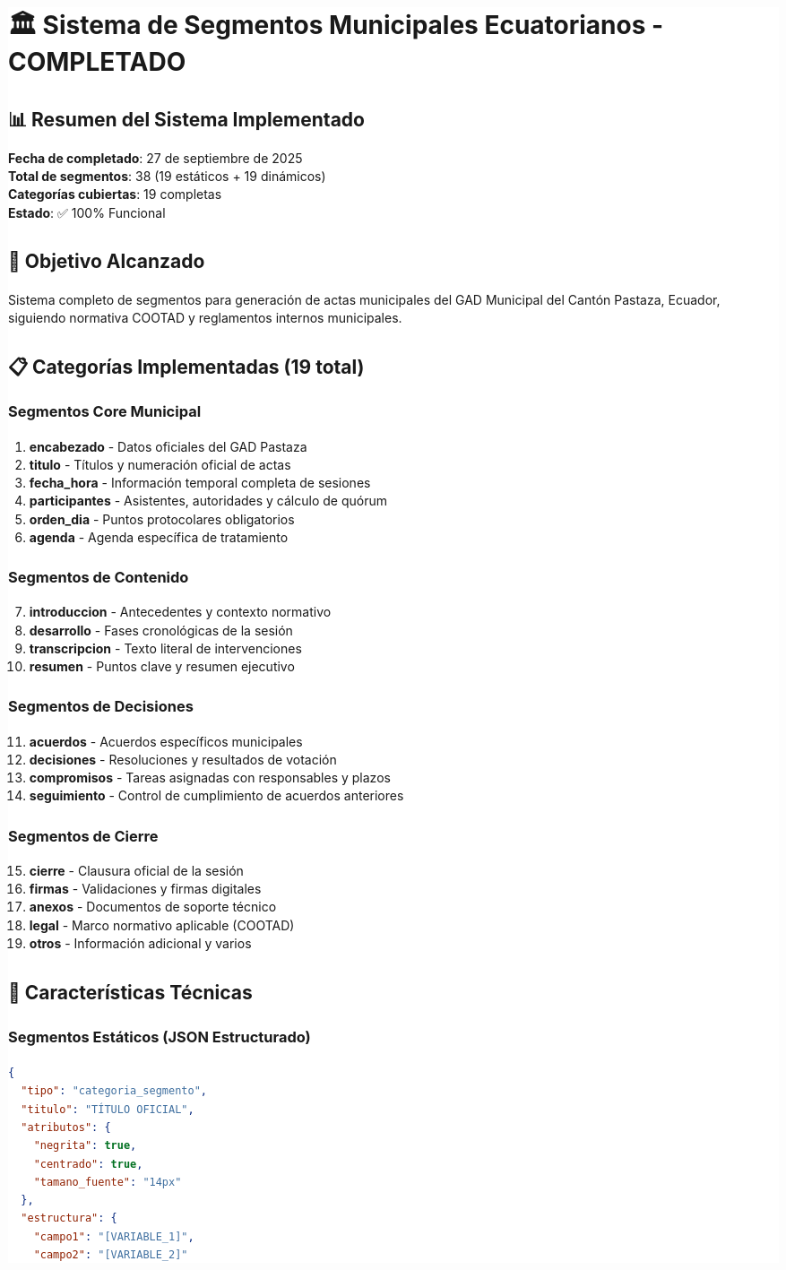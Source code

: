 # 🏛️ Sistema de Segmentos Municipales Ecuatorianos - COMPLETADO

## 📊 Resumen del Sistema Implementado

**Fecha de completado**: 27 de septiembre de 2025  
**Total de segmentos**: 38 (19 estáticos + 19 dinámicos)  
**Categorías cubiertas**: 19 completas  
**Estado**: ✅ 100% Funcional  

## 🎯 Objetivo Alcanzado

Sistema completo de segmentos para generación de actas municipales del GAD Municipal del Cantón Pastaza, Ecuador, siguiendo normativa COOTAD y reglamentos internos municipales.

## 📋 Categorías Implementadas (19 total)

### Segmentos Core Municipal
1. **encabezado** - Datos oficiales del GAD Pastaza
2. **titulo** - Títulos y numeración oficial de actas
3. **fecha_hora** - Información temporal completa de sesiones
4. **participantes** - Asistentes, autoridades y cálculo de quórum
5. **orden_dia** - Puntos protocolares obligatorios
6. **agenda** - Agenda específica de tratamiento

### Segmentos de Contenido
7. **introduccion** - Antecedentes y contexto normativo
8. **desarrollo** - Fases cronológicas de la sesión
9. **transcripcion** - Texto literal de intervenciones
10. **resumen** - Puntos clave y resumen ejecutivo

### Segmentos de Decisiones
11. **acuerdos** - Acuerdos específicos municipales
12. **decisiones** - Resoluciones y resultados de votación
13. **compromisos** - Tareas asignadas con responsables y plazos
14. **seguimiento** - Control de cumplimiento de acuerdos anteriores

### Segmentos de Cierre
15. **cierre** - Clausura oficial de la sesión
16. **firmas** - Validaciones y firmas digitales
17. **anexos** - Documentos de soporte técnico
18. **legal** - Marco normativo aplicable (COOTAD)
19. **otros** - Información adicional y varios

## 🔧 Características Técnicas

### Segmentos Estáticos (JSON Estructurado)
```json
{
  "tipo": "categoria_segmento",
  "titulo": "TÍTULO OFICIAL",
  "atributos": {
    "negrita": true,
    "centrado": true,
    "tamano_fuente": "14px"
  },
  "estructura": {
    "campo1": "[VARIABLE_1]",
    "campo2": "[VARIABLE_2]"
```